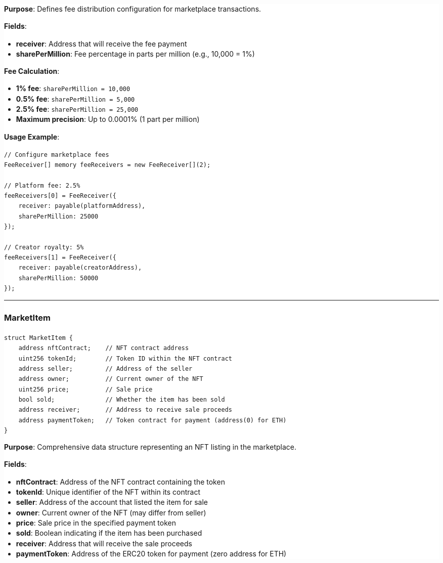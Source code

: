 **Purpose**: Defines fee distribution configuration for marketplace transactions.

**Fields**:
- **receiver**: Address that will receive the fee payment
- **sharePerMillion**: Fee percentage in parts per million (e.g., 10,000 = 1%)

**Fee Calculation**:
- **1% fee**: `sharePerMillion = 10,000`
- **0.5% fee**: `sharePerMillion = 5,000`
- **2.5% fee**: `sharePerMillion = 25,000`
- **Maximum precision**: Up to 0.0001% (1 part per million)

**Usage Example**:
```solidity
// Configure marketplace fees
FeeReceiver[] memory feeReceivers = new FeeReceiver[](2);

// Platform fee: 2.5%
feeReceivers[0] = FeeReceiver({
    receiver: payable(platformAddress),
    sharePerMillion: 25000
});

// Creator royalty: 5%
feeReceivers[1] = FeeReceiver({
    receiver: payable(creatorAddress),
    sharePerMillion: 50000
});
```

---

### MarketItem
```solidity
struct MarketItem {
    address nftContract;    // NFT contract address
    uint256 tokenId;        // Token ID within the NFT contract
    address seller;         // Address of the seller
    address owner;          // Current owner of the NFT
    uint256 price;          // Sale price
    bool sold;              // Whether the item has been sold
    address receiver;       // Address to receive sale proceeds
    address paymentToken;   // Token contract for payment (address(0) for ETH)
}
```

**Purpose**: Comprehensive data structure representing an NFT listing in the marketplace.

**Fields**:
- **nftContract**: Address of the NFT contract containing the token
- **tokenId**: Unique identifier of the NFT within its contract
- **seller**: Address of the account that listed the item for sale
- **owner**: Current owner of the NFT (may differ from seller)
- **price**: Sale price in the specified payment token
- **sold**: Boolean indicating if the item has been purchased
- **receiver**: Address that will receive the sale proceeds
- **paymentToken**: Address of the ERC20 token for payment (zero address for ETH)
